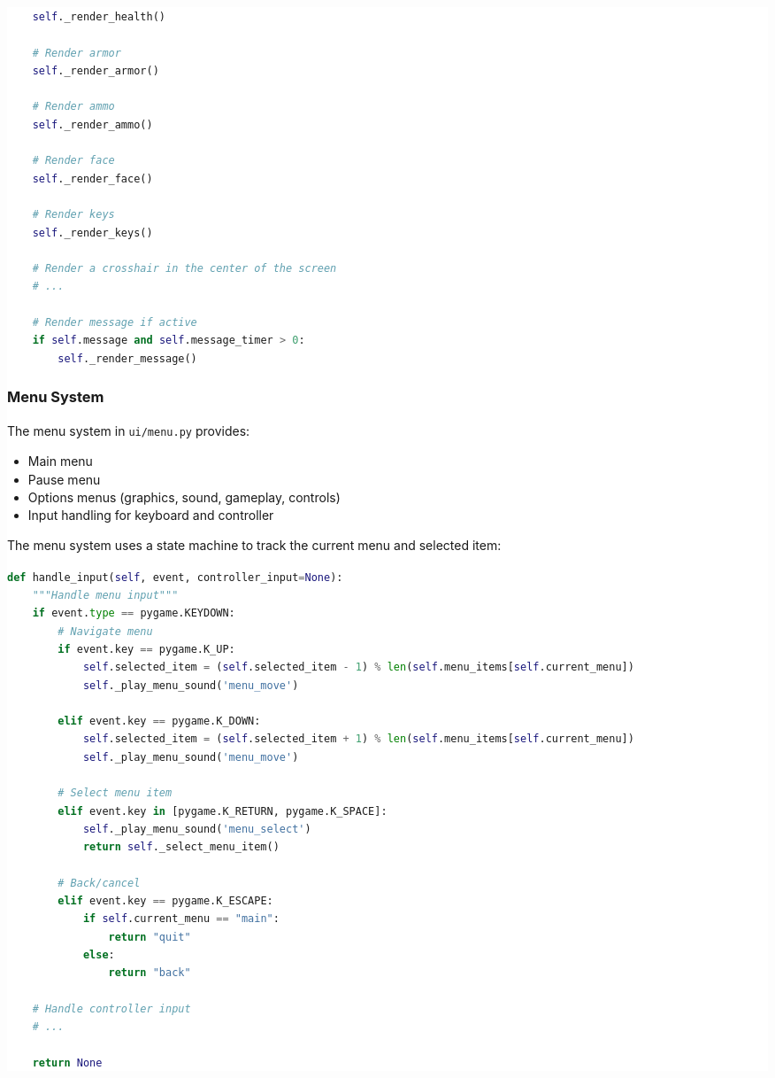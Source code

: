 ```python
    self._render_health()
    
    # Render armor
    self._render_armor()
    
    # Render ammo
    self._render_ammo()
    
    # Render face
    self._render_face()
    
    # Render keys
    self._render_keys()
    
    # Render a crosshair in the center of the screen
    # ...
    
    # Render message if active
    if self.message and self.message_timer > 0:
        self._render_message()
```

### Menu System

The menu system in `ui/menu.py` provides:

- Main menu
- Pause menu
- Options menus (graphics, sound, gameplay, controls)
- Input handling for keyboard and controller

The menu system uses a state machine to track the current menu and selected item:

```python
def handle_input(self, event, controller_input=None):
    """Handle menu input"""
    if event.type == pygame.KEYDOWN:
        # Navigate menu
        if event.key == pygame.K_UP:
            self.selected_item = (self.selected_item - 1) % len(self.menu_items[self.current_menu])
            self._play_menu_sound('menu_move')
        
        elif event.key == pygame.K_DOWN:
            self.selected_item = (self.selected_item + 1) % len(self.menu_items[self.current_menu])
            self._play_menu_sound('menu_move')

        # Select menu item
        elif event.key in [pygame.K_RETURN, pygame.K_SPACE]:
            self._play_menu_sound('menu_select')
            return self._select_menu_item()

        # Back/cancel
        elif event.key == pygame.K_ESCAPE:
            if self.current_menu == "main":
                return "quit"
            else:
                return "back"
    
    # Handle controller input
    # ...
    
    return None
```
